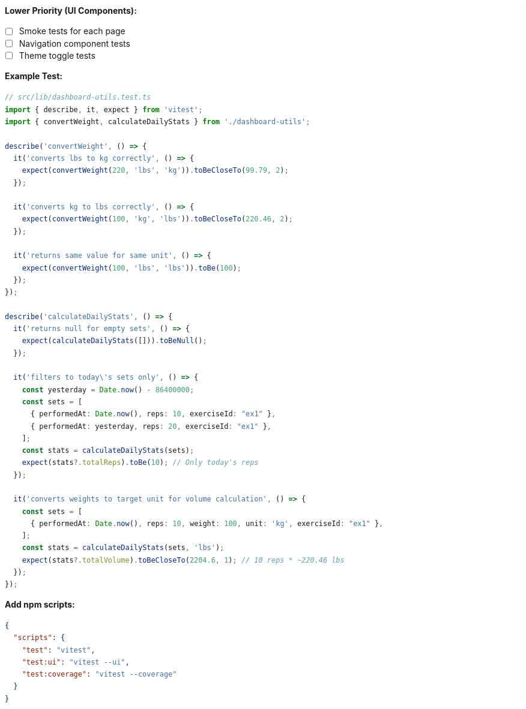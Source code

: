 **Lower Priority (UI Components):**
- [ ] Smoke tests for each page
- [ ] Navigation component tests
- [ ] Theme toggle tests

**Example Test:**
```typescript
// src/lib/dashboard-utils.test.ts
import { describe, it, expect } from 'vitest';
import { convertWeight, calculateDailyStats } from './dashboard-utils';

describe('convertWeight', () => {
  it('converts lbs to kg correctly', () => {
    expect(convertWeight(220, 'lbs', 'kg')).toBeCloseTo(99.79, 2);
  });

  it('converts kg to lbs correctly', () => {
    expect(convertWeight(100, 'kg', 'lbs')).toBeCloseTo(220.46, 2);
  });

  it('returns same value for same unit', () => {
    expect(convertWeight(100, 'lbs', 'lbs')).toBe(100);
  });
});

describe('calculateDailyStats', () => {
  it('returns null for empty sets', () => {
    expect(calculateDailyStats([])).toBeNull();
  });

  it('filters to today\'s sets only', () => {
    const yesterday = Date.now() - 86400000;
    const sets = [
      { performedAt: Date.now(), reps: 10, exerciseId: "ex1" },
      { performedAt: yesterday, reps: 20, exerciseId: "ex1" },
    ];
    const stats = calculateDailyStats(sets);
    expect(stats?.totalReps).toBe(10); // Only today's reps
  });

  it('converts weights to target unit for volume calculation', () => {
    const sets = [
      { performedAt: Date.now(), reps: 10, weight: 100, unit: 'kg', exerciseId: "ex1" },
    ];
    const stats = calculateDailyStats(sets, 'lbs');
    expect(stats?.totalVolume).toBeCloseTo(2204.6, 1); // 10 reps * ~220.46 lbs
  });
});
```

**Add npm scripts:**
```json
{
  "scripts": {
    "test": "vitest",
    "test:ui": "vitest --ui",
    "test:coverage": "vitest --coverage"
  }
}
```
